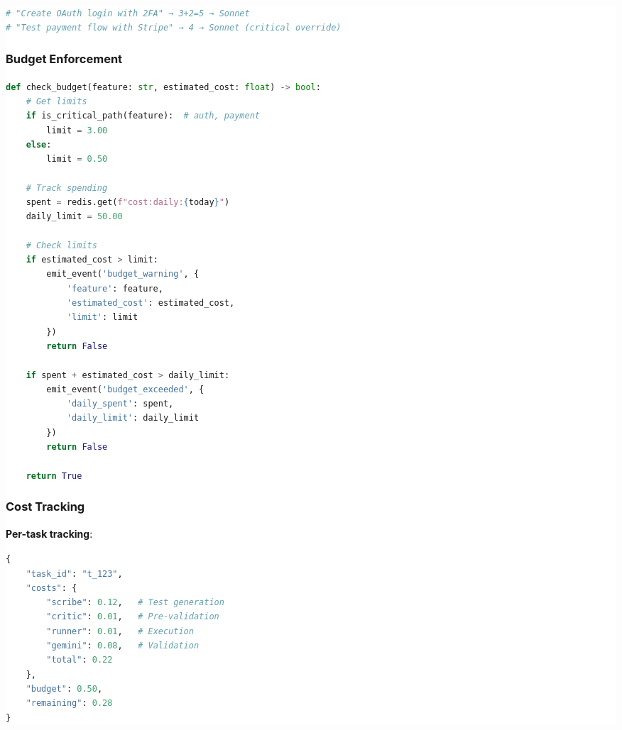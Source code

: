 ```python
# "Create OAuth login with 2FA" → 3+2=5 → Sonnet
# "Test payment flow with Stripe" → 4 → Sonnet (critical override)
```

### Budget Enforcement

```python
def check_budget(feature: str, estimated_cost: float) -> bool:
    # Get limits
    if is_critical_path(feature):  # auth, payment
        limit = 3.00
    else:
        limit = 0.50

    # Track spending
    spent = redis.get(f"cost:daily:{today}")
    daily_limit = 50.00

    # Check limits
    if estimated_cost > limit:
        emit_event('budget_warning', {
            'feature': feature,
            'estimated_cost': estimated_cost,
            'limit': limit
        })
        return False

    if spent + estimated_cost > daily_limit:
        emit_event('budget_exceeded', {
            'daily_spent': spent,
            'daily_limit': daily_limit
        })
        return False

    return True
```

### Cost Tracking

**Per-task tracking**:
```python
{
    "task_id": "t_123",
    "costs": {
        "scribe": 0.12,   # Test generation
        "critic": 0.01,   # Pre-validation
        "runner": 0.01,   # Execution
        "gemini": 0.08,   # Validation
        "total": 0.22
    },
    "budget": 0.50,
    "remaining": 0.28
}
```
